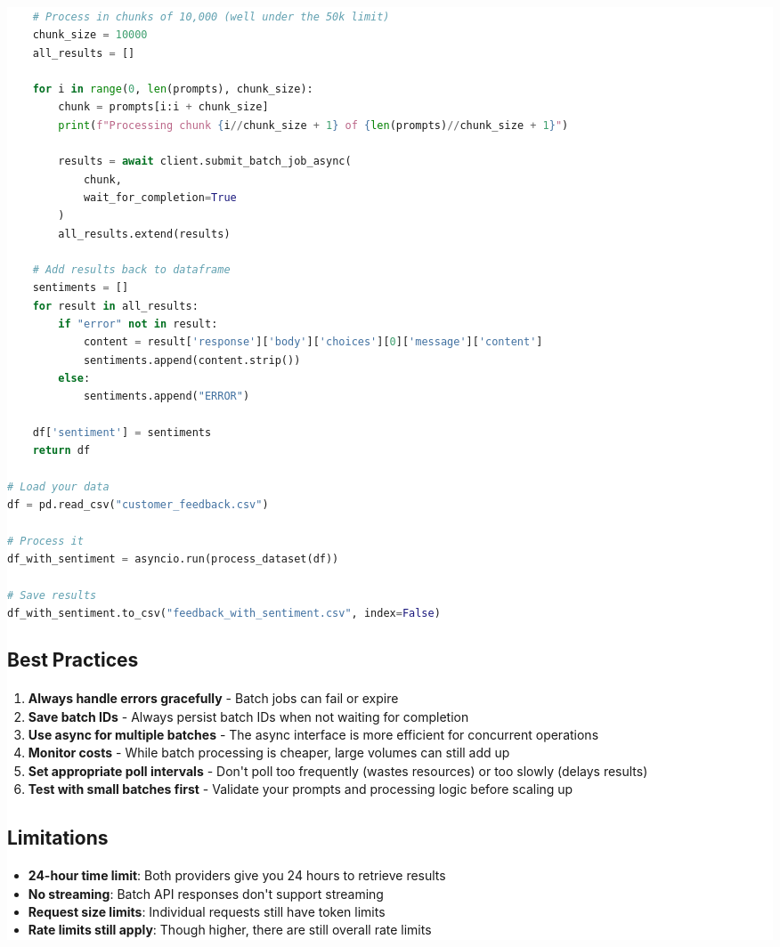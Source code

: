 ```python
    # Process in chunks of 10,000 (well under the 50k limit)
    chunk_size = 10000
    all_results = []
    
    for i in range(0, len(prompts), chunk_size):
        chunk = prompts[i:i + chunk_size]
        print(f"Processing chunk {i//chunk_size + 1} of {len(prompts)//chunk_size + 1}")
        
        results = await client.submit_batch_job_async(
            chunk,
            wait_for_completion=True
        )
        all_results.extend(results)
    
    # Add results back to dataframe
    sentiments = []
    for result in all_results:
        if "error" not in result:
            content = result['response']['body']['choices'][0]['message']['content']
            sentiments.append(content.strip())
        else:
            sentiments.append("ERROR")
    
    df['sentiment'] = sentiments
    return df

# Load your data
df = pd.read_csv("customer_feedback.csv")

# Process it
df_with_sentiment = asyncio.run(process_dataset(df))

# Save results
df_with_sentiment.to_csv("feedback_with_sentiment.csv", index=False)
```

## Best Practices

1. **Always handle errors gracefully** - Batch jobs can fail or expire
2. **Save batch IDs** - Always persist batch IDs when not waiting for completion
3. **Use async for multiple batches** - The async interface is more efficient for concurrent operations
4. **Monitor costs** - While batch processing is cheaper, large volumes can still add up
5. **Set appropriate poll intervals** - Don't poll too frequently (wastes resources) or too slowly (delays results)
6. **Test with small batches first** - Validate your prompts and processing logic before scaling up

## Limitations

- **24-hour time limit**: Both providers give you 24 hours to retrieve results
- **No streaming**: Batch API responses don't support streaming
- **Request size limits**: Individual requests still have token limits
- **Rate limits still apply**: Though higher, there are still overall rate limits